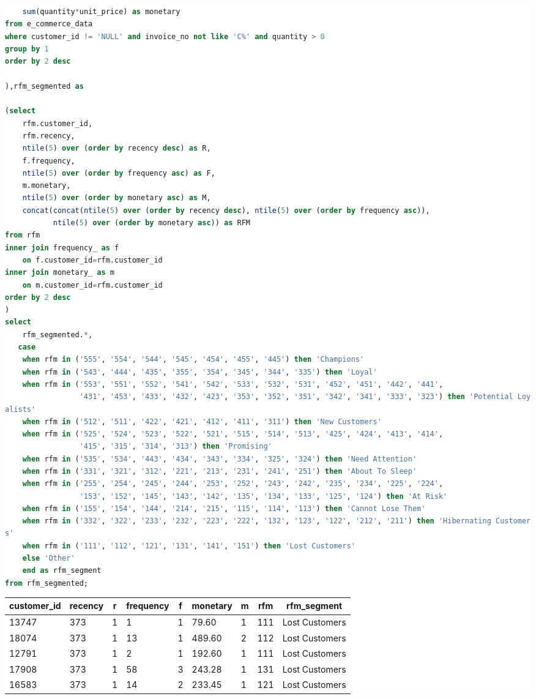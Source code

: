 ````sql
	sum(quantity*unit_price) as monetary 
from e_commerce_data 
where customer_id != 'NULL' and invoice_no not like 'C%' and quantity > 0
group by 1 
order by 2 desc

),rfm_segmented as 

(select 
	rfm.customer_id,
	rfm.recency,
	ntile(5) over (order by recency desc) as R,
	f.frequency,
	ntile(5) over (order by frequency asc) as F,
	m.monetary,
	ntile(5) over (order by monetary asc) as M,
	concat(concat(ntile(5) over (order by recency desc), ntile(5) over (order by frequency asc)),
		   ntile(5) over (order by monetary asc)) as RFM
from rfm 
inner join frequency_ as f 
	on f.customer_id=rfm.customer_id
inner join monetary_ as m 
	on m.customer_id=rfm.customer_id
order by 2 desc
)
select
    rfm_segmented.*,
   case
    when rfm in ('555', '554', '544', '545', '454', '455', '445') then 'Champions'
    when rfm in ('543', '444', '435', '355', '354', '345', '344', '335') then 'Loyal'
    when rfm in ('553', '551', '552', '541', '542', '533', '532', '531', '452', '451', '442', '441',
				 '431', '453', '433', '432', '423', '353', '352', '351', '342', '341', '333', '323') then 'Potential Loyalists'
    when rfm in ('512', '511', '422', '421', '412', '411', '311') then 'New Customers'
    when rfm in ('525', '524', '523', '522', '521', '515', '514', '513', '425', '424', '413', '414',
				 '415', '315', '314', '313') then 'Promising'
    when rfm in ('535', '534', '443', '434', '343', '334', '325', '324') then 'Need Attention'
    when rfm in ('331', '321', '312', '221', '213', '231', '241', '251') then 'About To Sleep'
    when rfm in ('255', '254', '245', '244', '253', '252', '243', '242', '235', '234', '225', '224',
				 '153', '152', '145', '143', '142', '135', '134', '133', '125', '124') then 'At Risk'
    when rfm in ('155', '154', '144', '214', '215', '115', '114', '113') then 'Cannot Lose Them'
    when rfm in ('332', '322', '233', '232', '223', '222', '132', '123', '122', '212', '211') then 'Hibernating Customers'
    when rfm in ('111', '112', '121', '131', '141', '151') then 'Lost Customers'
    else 'Other'
	end as rfm_segment
from rfm_segmented;
````
| customer_id | recency | r | frequency | f | monetary | m | rfm  | rfm_segment         |
|------------|---------|---|-----------|---|----------|---|------|---------------------|
| 13747      | 373     | 1 | 1         | 1 | 79.60    | 1 | 111  | Lost Customers      |
| 18074      | 373     | 1 | 13        | 1 | 489.60   | 2 | 112  | Lost Customers      |
| 12791      | 373     | 1 | 2         | 1 | 192.60   | 1 | 111  | Lost Customers      |
| 17908      | 373     | 1 | 58        | 3 | 243.28   | 1 | 131  | Lost Customers      |
| 16583      | 373     | 1 | 14        | 2 | 233.45   | 1 | 121  | Lost Customers      |